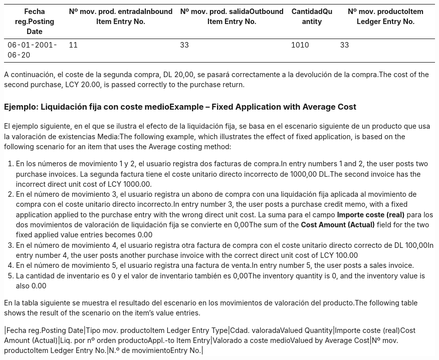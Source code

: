 |<span data-ttu-id="ef23a-244">Fecha reg.</span><span class="sxs-lookup"><span data-stu-id="ef23a-244">Posting Date</span></span>|<span data-ttu-id="ef23a-245">Nº mov. prod. entrada</span><span class="sxs-lookup"><span data-stu-id="ef23a-245">Inbound Item Entry No.</span></span>|<span data-ttu-id="ef23a-246">Nº mov. prod. salida</span><span class="sxs-lookup"><span data-stu-id="ef23a-246">Outbound Item Entry No.</span></span>|<span data-ttu-id="ef23a-247">Cantidad</span><span class="sxs-lookup"><span data-stu-id="ef23a-247">Quantity</span></span>|<span data-ttu-id="ef23a-248">Nº mov. producto</span><span class="sxs-lookup"><span data-stu-id="ef23a-248">Item Ledger Entry No.</span></span>|  
|------------------|----------------------------------------------|-----------------------------------------------|--------------|---------------------------------------------|  
|<span data-ttu-id="ef23a-249">06-01-20</span><span class="sxs-lookup"><span data-stu-id="ef23a-249">01-06-20</span></span>|<span data-ttu-id="ef23a-250">1</span><span class="sxs-lookup"><span data-stu-id="ef23a-250">1</span></span>|<span data-ttu-id="ef23a-251">3</span><span class="sxs-lookup"><span data-stu-id="ef23a-251">3</span></span>|<span data-ttu-id="ef23a-252">10</span><span class="sxs-lookup"><span data-stu-id="ef23a-252">10</span></span>|<span data-ttu-id="ef23a-253">3</span><span class="sxs-lookup"><span data-stu-id="ef23a-253">3</span></span>|  
  
<span data-ttu-id="ef23a-254">A continuación, el coste de la segunda compra, DL 20,00, se pasará correctamente a la devolución de la compra.</span><span class="sxs-lookup"><span data-stu-id="ef23a-254">The cost of the second purchase, LCY 20.00, is passed correctly to the purchase return.</span></span>  
  
### <a name="example--fixed-application-with-average-cost"></a><span data-ttu-id="ef23a-255">Ejemplo: Liquidación fija con coste medio</span><span class="sxs-lookup"><span data-stu-id="ef23a-255">Example – Fixed Application with Average Cost</span></span>  
<span data-ttu-id="ef23a-256">El ejemplo siguiente, en el que se ilustra el efecto de la liquidación fija, se basa en el escenario siguiente de un producto que usa la valoración de existencias Media:</span><span class="sxs-lookup"><span data-stu-id="ef23a-256">The following example, which illustrates the effect of fixed application, is based on the following scenario for an item that uses the Average costing method:</span></span>  
  
1. <span data-ttu-id="ef23a-257">En los números de movimiento 1 y 2, el usuario registra dos facturas de compra.</span><span class="sxs-lookup"><span data-stu-id="ef23a-257">In entry numbers 1 and 2, the user posts two purchase invoices.</span></span> <span data-ttu-id="ef23a-258">La segunda factura tiene el coste unitario directo incorrecto de 1000,00 DL.</span><span class="sxs-lookup"><span data-stu-id="ef23a-258">The second invoice has the incorrect direct unit cost of LCY 1000.00.</span></span>  
2. <span data-ttu-id="ef23a-259">En el número de movimiento 3, el usuario registra un abono de compra con una liquidación fija aplicada al movimiento de compra con el coste unitario directo incorrecto.</span><span class="sxs-lookup"><span data-stu-id="ef23a-259">In entry number 3, the user posts a purchase credit memo, with a fixed application applied to the purchase entry with the wrong direct unit cost.</span></span> <span data-ttu-id="ef23a-260">La suma para el campo **Importe coste (real)** para los dos movimientos de valoración de liquidación fija se convierte en 0,00</span><span class="sxs-lookup"><span data-stu-id="ef23a-260">The sum of the **Cost Amount (Actual)** field for the two fixed applied value entries becomes 0.00</span></span>  
3. <span data-ttu-id="ef23a-261">En el número de movimiento 4, el usuario registra otra factura de compra con el coste unitario directo correcto de DL 100,00</span><span class="sxs-lookup"><span data-stu-id="ef23a-261">In entry number 4, the user posts another purchase invoice with the correct direct unit cost of LCY 100.00</span></span>  
4. <span data-ttu-id="ef23a-262">En el número de movimiento 5, el usuario registra una factura de venta.</span><span class="sxs-lookup"><span data-stu-id="ef23a-262">In entry number 5, the user posts a sales invoice.</span></span>  
5. <span data-ttu-id="ef23a-263">La cantidad de inventario es 0 y el valor de inventario también es 0,00</span><span class="sxs-lookup"><span data-stu-id="ef23a-263">The inventory quantity is 0, and the inventory value is also 0.00</span></span>  
  
<span data-ttu-id="ef23a-264">En la tabla siguiente se muestra el resultado del escenario en los movimientos de valoración del producto.</span><span class="sxs-lookup"><span data-stu-id="ef23a-264">The following table shows the result of the scenario on the item’s value entries.</span></span>  
  
|<span data-ttu-id="ef23a-265">Fecha reg.</span><span class="sxs-lookup"><span data-stu-id="ef23a-265">Posting Date</span></span>|<span data-ttu-id="ef23a-266">Tipo mov. producto</span><span class="sxs-lookup"><span data-stu-id="ef23a-266">Item Ledger Entry Type</span></span>|<span data-ttu-id="ef23a-267">Cdad. valorada</span><span class="sxs-lookup"><span data-stu-id="ef23a-267">Valued Quantity</span></span>|<span data-ttu-id="ef23a-268">Importe coste (real)</span><span class="sxs-lookup"><span data-stu-id="ef23a-268">Cost Amount (Actual)</span></span>|<span data-ttu-id="ef23a-269">Liq. por nº orden producto</span><span class="sxs-lookup"><span data-stu-id="ef23a-269">Appl.-to Item Entry</span></span>|<span data-ttu-id="ef23a-270">Valorado a coste medio</span><span class="sxs-lookup"><span data-stu-id="ef23a-270">Valued by Average Cost</span></span>|<span data-ttu-id="ef23a-271">Nº mov. producto</span><span class="sxs-lookup"><span data-stu-id="ef23a-271">Item Ledger Entry No.</span></span>|<span data-ttu-id="ef23a-272">N.º de movimiento</span><span class="sxs-lookup"><span data-stu-id="ef23a-272">Entry No.</span></span>|  